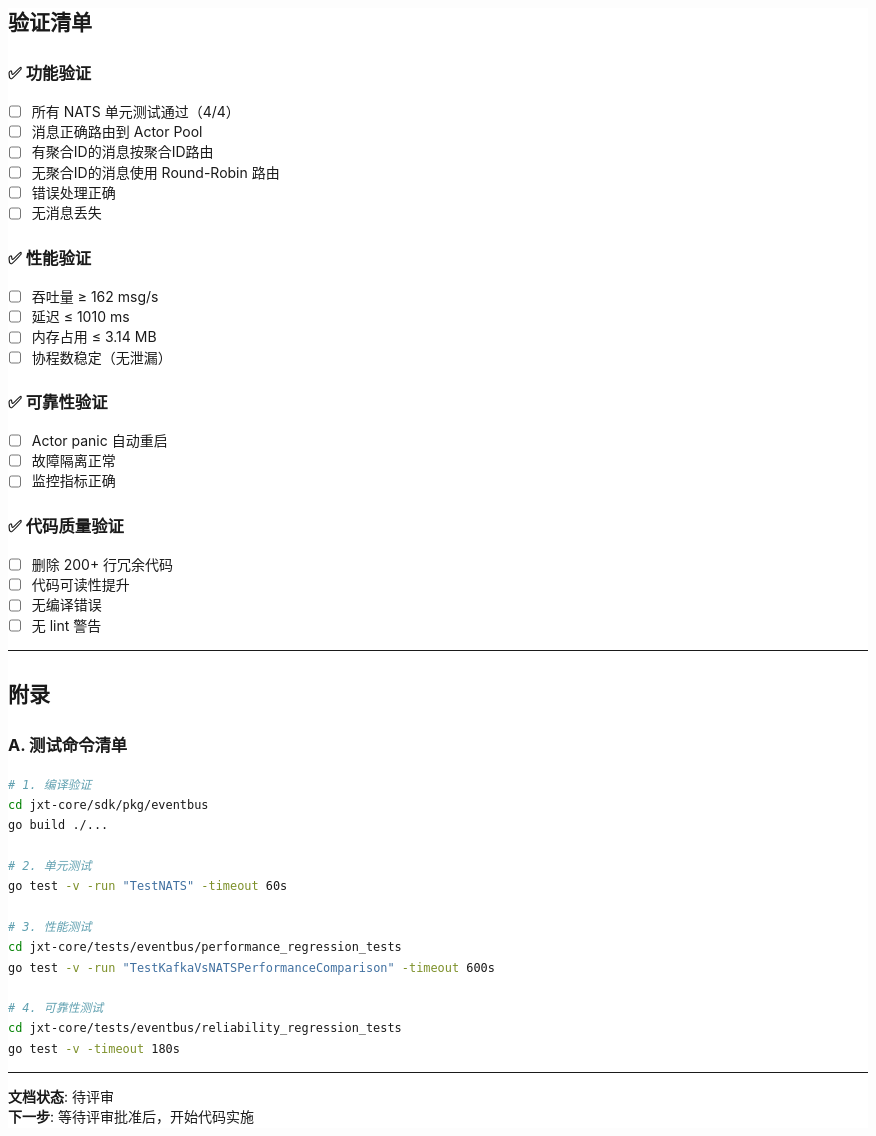 
## 验证清单

### ✅ **功能验证**

- [ ] 所有 NATS 单元测试通过（4/4）
- [ ] 消息正确路由到 Actor Pool
- [ ] 有聚合ID的消息按聚合ID路由
- [ ] 无聚合ID的消息使用 Round-Robin 路由
- [ ] 错误处理正确
- [ ] 无消息丢失

### ✅ **性能验证**

- [ ] 吞吐量 ≥ 162 msg/s
- [ ] 延迟 ≤ 1010 ms
- [ ] 内存占用 ≤ 3.14 MB
- [ ] 协程数稳定（无泄漏）

### ✅ **可靠性验证**

- [ ] Actor panic 自动重启
- [ ] 故障隔离正常
- [ ] 监控指标正确

### ✅ **代码质量验证**

- [ ] 删除 200+ 行冗余代码
- [ ] 代码可读性提升
- [ ] 无编译错误
- [ ] 无 lint 警告

---

## 附录

### A. 测试命令清单

```bash
# 1. 编译验证
cd jxt-core/sdk/pkg/eventbus
go build ./...

# 2. 单元测试
go test -v -run "TestNATS" -timeout 60s

# 3. 性能测试
cd jxt-core/tests/eventbus/performance_regression_tests
go test -v -run "TestKafkaVsNATSPerformanceComparison" -timeout 600s

# 4. 可靠性测试
cd jxt-core/tests/eventbus/reliability_regression_tests
go test -v -timeout 180s
```

---

**文档状态**: 待评审  
**下一步**: 等待评审批准后，开始代码实施

